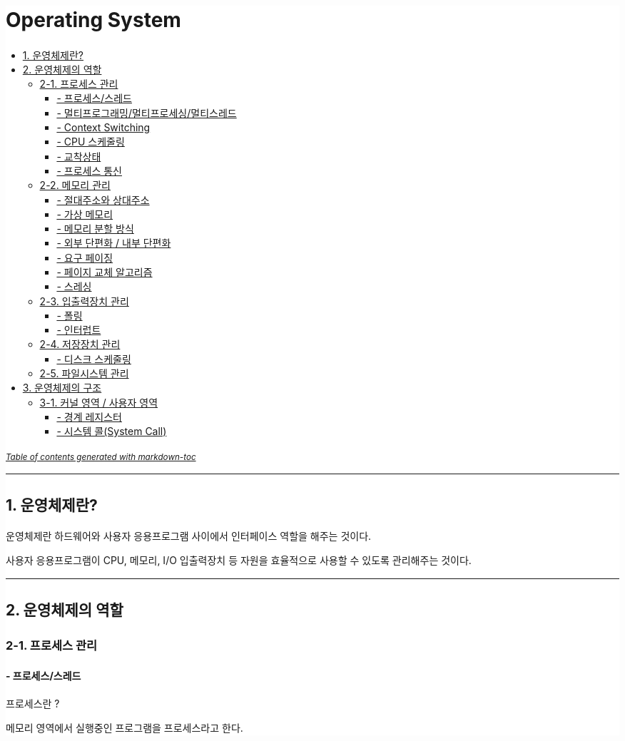 # Operating System

- [1. 운영체제란?](#1-운영체제란)
- [2. 운영체제의 역할](#2-운영체제의-역할)
  * [2-1. 프로세스 관리](#2-1-프로세스-관리)
    + [- 프로세스/스레드](#--프로세스스레드)
    + [- 멀티프로그래밍/멀티프로세싱/멀티스레드](#--멀티프로그래밍멀티프로세싱멀티스레드)
    + [- Context Switching](#--context-switching)
    + [- CPU 스케줄링](#--cpu-스케줄링)
    + [- 교착상태](#--교착상태)
    + [- 프로세스 통신](#--프로세스-통신)
  * [2-2. 메모리 관리](#2-2-메모리-관리)
    + [- 절대주소와 상대주소](#--절대주소와-상대주소)
    + [- 가상 메모리](#--가상-메모리)
    + [- 메모리 분할 방식](#--메모리-분할-방식)
    + [- 외부 단편화 / 내부 단편화](#--외부-단편화--내부-단편화)
    + [- 요구 페이징](#--요구-페이징)
    + [- 페이지 교체 알고리즘](#--페이지-교체-알고리즘)
    + [- 스레싱](#--스레싱)
  * [2-3. 입출력장치 관리](#2-3-입출력장치-관리)
    + [- 폴링](#--폴링)
    + [- 인터럽트](#--인터럽트)
  * [2-4. 저장장치 관리](#2-4-저장장치-관리)
    + [- 디스크 스케줄링](#--디스크-스케줄링)
  * [2-5. 파일시스템 관리](#2-5-파일시스템-관리)
- [3. 운영체제의 구조](#3-운영체제의-구조)
  * [3-1. 커널 영역 / 사용자 영역](#3-1-커널-영역--사용자-영역)
    + [- 경계 레지스터](#--경계-레지스터)
    + [- 시스템 콜(System Call)](#--시스템-콜system-call)

<small><i><a href='http://ecotrust-canada.github.io/markdown-toc/'>Table of contents generated with markdown-toc</a></i></small>

___
## 1. 운영체제란?

운영체제란 하드웨어와 사용자 응용프로그램 사이에서 인터페이스 역할을 해주는 것이다.  

사용자 응용프로그램이 CPU, 메모리, I/O 입출력장치 등 자원을 효율적으로 사용할 수 있도록 관리해주는 것이다.   
___


## 2. 운영체제의 역할  

### 2-1. 프로세스 관리  

#### - 프로세스/스레드

프로세스란 ?  

메모리 영역에서 실행중인 프로그램을 프로세스라고 한다.  
